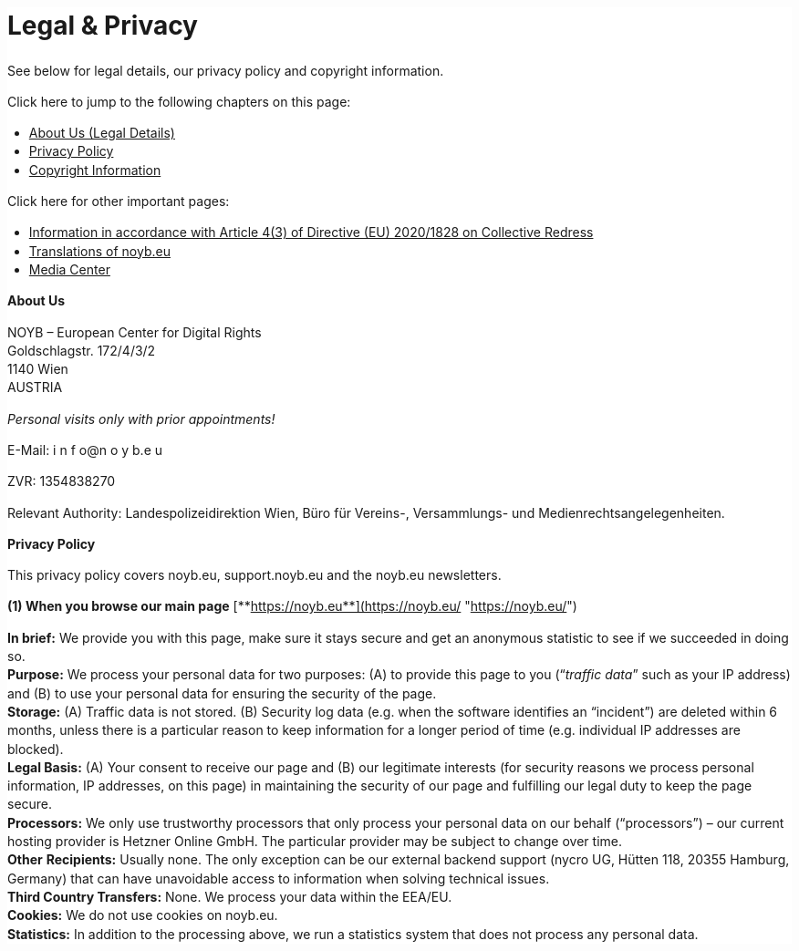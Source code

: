 Legal & Privacy
===============

See below for legal details, our privacy policy and copyright information.

Click here to jump to the following chapters on this page:

* [About Us (Legal Details)](#about)
* [Privacy Policy](#privacy)
* [Copyright Information](#copyright)

Click here for other important pages:

* [Information in accordance with Article 4(3) of Directive (EU) 2020/1828 on Collective Redress](https://noyb.eu/en/prevodi)
* [Translations of noyb.eu](https://noyb.eu/en/prevodi)
* [Media Center](https://noyb.eu/en/media-center)

**About Us**

NOYB – European Center for Digital Rights  
Goldschlagstr. 172/4/3/2  
1140 Wien  
AUSTRIA

_Personal visits only with prior appointments!_

E-Mail: i n f o@n o y b.e u

ZVR: 1354838270

Relevant Authority: Landespolizeidirektion Wien, Büro für Vereins-, Versammlungs- und Medienrechtsangelegenheiten.

**Privacy Policy**

This privacy policy covers noyb.eu, support.noyb.eu and the noyb.eu newsletters.

**(1) When you browse our main page** [**https://noyb.eu**](https://noyb.eu/ "https://noyb.eu/")

**In brief:** We provide you with this page, make sure it stays secure and get an anonymous statistic to see if we succeeded in doing so.  
**Purpose:** We process your personal data for two purposes: (A) to provide this page to you (“_traffic data_” such as your IP address) and (B) to use your personal data for ensuring the security of the page.  
**Storage:** (A) Traffic data is not stored. (B) Security log data (e.g. when the software identifies an “incident”) are deleted within 6 months, unless there is a particular reason to keep information for a longer period of time (e.g. individual IP addresses are blocked).  
**Legal Basis:** (A) Your consent to receive our page and (B) our legitimate interests (for security reasons we process personal information, IP addresses, on this page) in maintaining the security of our page and fulfilling our legal duty to keep the page secure.  
**Processors:** We only use trustworthy processors that only process your personal data on our behalf (“processors”) – our current hosting provider is Hetzner Online GmbH. The particular provider may be subject to change over time.  
**Other** **Recipients:** Usually none. The only exception can be our external backend support (nycro UG, Hütten 118, 20355 Hamburg, Germany) that can have unavoidable access to information when solving technical issues.  
**Third Country Transfers:** None. We process your data within the EEA/EU.  
**Cookies:** We do not use cookies on noyb.eu.  
**Statistics:** In addition to the processing above, we run a statistics system that does not process any personal data.
